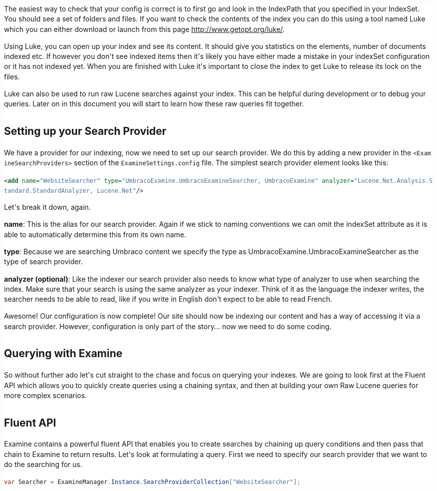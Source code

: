 The easiest way to check that your config is correct is to first go and look in the IndexPath that you specified in your IndexSet.   You should see a set of folders and files. If you want to check the contents of the index you can do this using a tool named Luke which you can either download or launch from this page <http://www.getopt.org/luke/>.

Using Luke, you can open up your index and see its content. It should give you statistics on the elements, number of documents indexed etc. If however you don't see indexed items then it's likely you have either made a mistake in your indexSet configuration or it has not indexed yet. When you are finished with Luke it's important to close the index to get Luke to release its lock on the files.

Luke can also be used to run raw Lucene searches against your index. This can be helpful during development or to debug your queries. Later on in this document you will start to learn how these raw queries fit together.

## Setting up your Search Provider

We have a provider for our indexing, now we need to set up our search provider.  We do this by adding a new provider in the `<ExamineSearchProviders>` section of the `ExamineSettings.config` file.  The simplest search provider element looks like this:

```xml
<add name="WebsiteSearcher" type="UmbracoExamine.UmbracoExamineSearcher, UmbracoExamine" analyzer="Lucene.Net.Analysis.Standard.StandardAnalyzer, Lucene.Net"/>
```

Let's break it down, again.

**name**: This is the alias for our search provider.  Again if we stick to naming conventions we can omit the indexSet attribute as it is able to automatically determine this from its own name.

**type**: Because we are searching Umbraco content we specify the type as UmbracoExamine.UmbracoExamineSearcher as the type of search provider.

**analyzer (optional)**: Like the indexer our search provider also needs to know what type of analyzer to use when searching the index. Make sure that your search is using the same analyzer as your indexer. Think of it as the language the indexer writes, the searcher needs to be able to read, like if you write in English don't expect to be able to read French.

Awesome! Our configuration is now complete! Our site should now be indexing our content and has a way of accessing it via a search provider.  However, configuration is only part of the story... now we need to do some coding.

## Querying with Examine

So without further ado let's cut straight to the chase and focus on querying your indexes. We are going to look first at the Fluent API which allows you to quickly create queries using a chaining syntax, and then at building your own Raw Lucene queries for more complex scenarios.

## Fluent API

Examine contains a powerful fluent API that enables you to create searches by chaining up query conditions and then pass that chain to Examine to return results.  Let's look at formulating a query.
First we need to specify our search provider that we want to do the searching for us.

```csharp
var Searcher = ExamineManager.Instance.SearchProviderCollection["WebsiteSearcher"];
```
